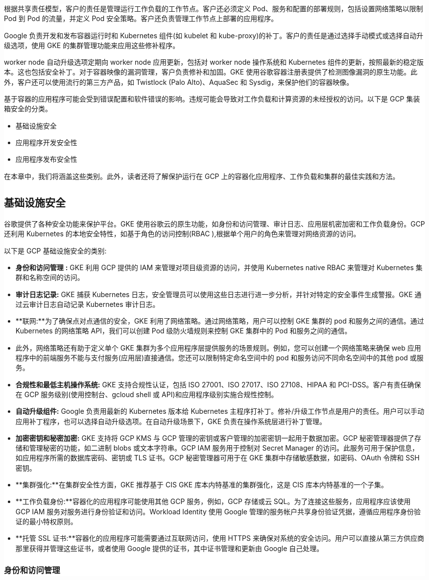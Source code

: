 根据共享责任模型，客户的责任是管理运行工作负载的工作节点。客户还必须定义 Pod、服务和配置的部署规则，包括设置网络策略以限制 Pod 到 Pod 的流量，并定义 Pod 安全策略。客户还负责管理工作节点上部署的应用程序。

Google 负责开发和发布容器运行时和 Kubernetes 组件(如 kubelet 和 kube-proxy)的补丁。客户的责任是通过选择手动模式或选择自动升级选项，使用 GKE 的集群管理功能来应用这些修补程序。

worker node 自动升级选项定期向 worker node 应用更新，包括对 worker node 操作系统和 Kubernetes 组件的更新，按照最新的稳定版本。这也包括安全补丁。对于容器映像的漏洞管理，客户负责修补和加固。GKE 使用谷歌容器注册表提供了检测图像漏洞的原生功能。此外，客户还可以使用流行的第三方产品，如 Twistlock (Palo Alto)、AquaSec 和 Sysdig，来保护他们的容器映像。

基于容器的应用程序可能会受到错误配置和软件错误的影响。违规可能会导致对工作负载和计算资源的未经授权的访问。以下是 GCP 集装箱安全的分类。

*   基础设施安全

*   应用程序开发安全性

*   应用程序发布安全性

在本章中，我们将涵盖这些类别。此外，读者还将了解保护运行在 GCP 上的容器化应用程序、工作负载和集群的最佳实践和方法。

## 基础设施安全

谷歌提供了各种安全功能来保护平台。GKE 使用谷歌云的原生功能，如身份和访问管理、审计日志、应用层机密加密和工作负载身份。GCP 还利用 Kubernetes 的本地安全特性，如基于角色的访问控制(RBAC ),根据单个用户的角色来管理对网络资源的访问。

以下是 GCP 基础设施安全的类别:

*   **身份和访问管理** **:** GKE 利用 GCP 提供的 IAM 来管理对项目级资源的访问，并使用 Kubernetes native RBAC 来管理对 Kubernetes 集群和名称空间的访问。

*   **审计日志记录:** GKE 捕获 Kubernetes 日志，安全管理员可以使用这些日志进行进一步分析，并针对特定的安全事件生成警报。GKE 通过云审计日志自动记录 Kubernetes 审计日志。

*   **联网:**为了确保点对点通信的安全，GKE 利用了网络策略。通过网络策略，用户可以控制 GKE 集群的 pod 和服务之间的通信。通过 Kubernetes 的网络策略 API，我们可以创建 Pod 级防火墙规则来控制 GKE 集群中的 Pod 和服务之间的通信。

*   此外，网络策略还有助于定义单个 GKE 集群为多个应用程序层提供服务的场景规则。例如，您可以创建一个网络策略来确保 web 应用程序中的前端服务不能与支付服务(应用层)直接通信。您还可以限制特定命名空间中的 pod 和服务访问不同命名空间中的其他 pod 或服务。

*   **合规性和最低主机操作系统:** GKE 支持合规性认证，包括 ISO 27001、ISO 27017、ISO 27108、HIPAA 和 PCI-DSS。客户有责任确保在 GCP 服务级别(使用控制台、gcloud shell 或 API)和应用程序级别实施合规性控制。

*   **自动升级组件:** Google 负责用最新的 Kubernetes 版本给 Kubernetes 主程序打补丁。修补/升级工作节点是用户的责任。用户可以手动应用补丁程序，也可以选择自动升级选项。在自动升级场景下，GKE 负责在操作系统层进行补丁管理。

*   **加密密钥和秘密加密:** GKE 支持将 GCP KMS 与 GCP 管理的密钥或客户管理的加密密钥一起用于数据加密。GCP 秘密管理器提供了存储和管理秘密的功能，如二进制 blobs 或文本字符串。GCP IAM 服务用于控制对 Secret Manager 的访问。此服务可用于保护信息，如应用程序所需的数据库密码、密钥或 TLS 证书。GCP 秘密管理器可用于在 GKE 集群中存储敏感数据，如密码、OAuth 令牌和 SSH 密钥。

*   **集群强化:**在集群安全性方面，GKE 推荐基于 CIS GKE 库本内特基准的集群强化，这是 CIS 库本内特基准的一个子集。

*   **工作负载身份:**容器化的应用程序可能使用其他 GCP 服务，例如，GCP 存储或云 SQL。为了连接这些服务，应用程序应该使用 GCP IAM 服务对服务进行身份验证和访问。Workload Identity 使用 Google 管理的服务帐户共享身份验证凭据，遵循应用程序身份验证的最小特权原则。

*   **托管 SSL 证书:**容器化的应用程序可能需要通过互联网访问，使用 HTTPS 来确保对系统的安全访问。用户可以直接从第三方供应商那里获得并管理这些证书，或者使用 Google 提供的证书，其中证书管理和更新由 Google 自己处理。

### 身份和访问管理
